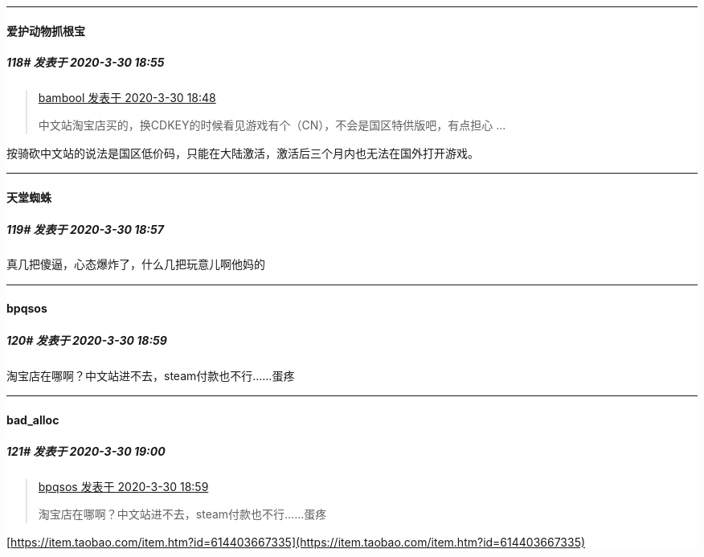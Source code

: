 





*****

####  爱护动物抓根宝  
##### 118#       发表于 2020-3-30 18:55



<blockquote><a href="httphttps://bbs.saraba1st.com/2b/forum.php?mod=redirect&amp;goto=findpost&amp;pid=46925772&amp;ptid=1914770" target="_blank">bambool 发表于 2020-3-30 18:48</a>

中文站淘宝店买的，换CDKEY的时候看见游戏有个（CN），不会是国区特供版吧，有点担心 ...</blockquote>
按骑砍中文站的说法是国区低价码，只能在大陆激活，激活后三个月内也无法在国外打开游戏。







*****

####  天堂蜘蛛  
##### 119#       发表于 2020-3-30 18:57




真几把傻逼，心态爆炸了，什么几把玩意儿啊他妈的







*****

####  bpqsos  
##### 120#       发表于 2020-3-30 18:59




淘宝店在哪啊？中文站进不去，steam付款也不行……蛋疼







*****

####  bad_alloc  
##### 121#       发表于 2020-3-30 19:00



<blockquote><a href="httphttps://bbs.saraba1st.com/2b/forum.php?mod=redirect&amp;goto=findpost&amp;pid=46925894&amp;ptid=1914770" target="_blank">bpqsos 发表于 2020-3-30 18:59</a>

淘宝店在哪啊？中文站进不去，steam付款也不行……蛋疼</blockquote>
[https://item.taobao.com/item.htm?id=614403667335](https://item.taobao.com/item.htm?id=614403667335)

